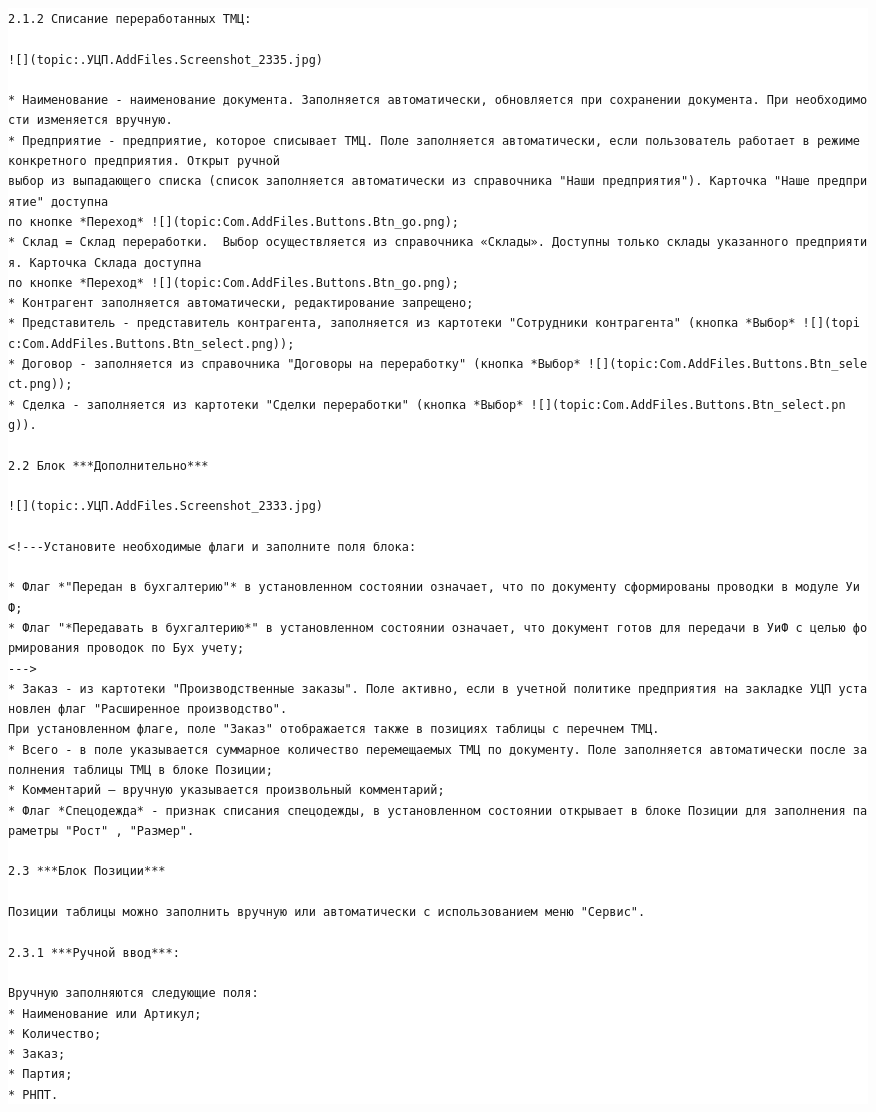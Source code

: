     2.1.2 Списание переработанных ТМЦ:

    ![](topic:.УЦП.AddFiles.Screenshot_2335.jpg)

    * Наименование - наименование документа. Заполняется автоматически, обновляется при сохранении документа. При необходимости изменяется вручную.
    * Предприятие - предприятие, которое списывает ТМЦ. Поле заполняется автоматически, если пользователь работает в режиме конкретного предприятия. Открыт ручной
    выбор из выпадающего списка (список заполняется автоматически из справочника "Наши предприятия"). Карточка "Наше предприятие" доступна
    по кнопке *Переход* ![](topic:Com.AddFiles.Buttons.Btn_go.png);
    * Склад = Склад переработки.  Выбор осуществляется из справочника «Склады». Доступны только склады указанного предприятия. Карточка Склада доступна
    по кнопке *Переход* ![](topic:Com.AddFiles.Buttons.Btn_go.png);
    * Контрагент заполняется автоматически, редактирование запрещено;
    * Представитель - представитель контрагента, заполняется из картотеки "Сотрудники контрагента" (кнопка *Выбор* ![](topic:Com.AddFiles.Buttons.Btn_select.png));
    * Договор - заполняется из справочника "Договоры на переработку" (кнопка *Выбор* ![](topic:Com.AddFiles.Buttons.Btn_select.png));
    * Сделка - заполняется из картотеки "Сделки переработки" (кнопка *Выбор* ![](topic:Com.AddFiles.Buttons.Btn_select.png)).

    2.2 Блок ***Дополнительно***

    ![](topic:.УЦП.AddFiles.Screenshot_2333.jpg)

    <!---Установите необходимые флаги и заполните поля блока:

    * Флаг *"Передан в бухгалтерию"* в установленном состоянии означает, что по документу сформированы проводки в модуле УиФ;
    * Флаг "*Передавать в бухгалтерию*" в установленном состоянии означает, что документ готов для передачи в УиФ с целью формирования проводок по Бух учету;
    --->
    * Заказ - из картотеки "Производственные заказы". Поле активно, если в учетной политике предприятия на закладке УЦП установлен флаг "Расширенное производство".
    При установленном флаге, поле "Заказ" отображается также в позициях таблицы с перечнем ТМЦ.
    * Всего - в поле указывается суммарное количество перемещаемых ТМЦ по документу. Поле заполняется автоматически после заполнения таблицы ТМЦ в блоке Позиции;
    * Комментарий – вручную указывается произвольный комментарий;
    * Флаг *Спецодежда* - признак списания спецодежды, в установленном состоянии открывает в блоке Позиции для заполнения параметры "Рост" , "Размер".

    2.3 ***Блок Позиции***

    Позиции таблицы можно заполнить вручную или автоматически с использованием меню "Сервис".

    2.3.1 ***Ручной ввод***:

    Вручную заполняются следующие поля:
    * Наименование или Артикул;
    * Количество;
    * Заказ;
    * Партия;
    * РНПТ.
